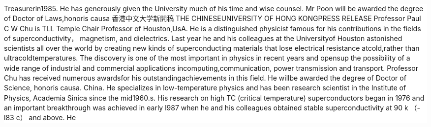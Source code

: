 Treasurerin1985.
He has generously given the University much of
his time and wise counsel.
Mr Poon will be awarded the degree of
Doctor of Laws,honoris causa
香港中文大学新開稿
THE CHINESEUNIVERSITY OF HONG KONGPRESS RELEASE
Professor Paul C W Chu is TLL Temple Chair Professor of
Houston,UsA.
He is a distinguished physicist famous
for his
contributions in the fields of superconductivity， magnetism, and
dielectrics.
Last year he and his colleagues at the Universityof
Houston astonished scientists all over the world by creating
new
kinds of superconducting materials that lose electrical resistance
atcold,rather than ultracoldtemperatures.
The discovery is one
of the most important in physics in recent years and opensup the
possibility
of
a
wide
range
of
industrial
and
commercial
applications incomputing,communication, power
transmission
and
transport.
Professor Chu has received
numerous
awardsfor
his
outstandingachievements in this field.
He willbe
awarded
the
degree of Doctor of Science, honoris causa.
China.
He specializes in low-temperature physics and has
been
research scientist in the Institute of Physics, Academia Sinica
since
the
mid1960.s.
His
research
on
high
TC
(critical
temperature) superconductors began
in
1976
and
an
important
breakthrough was achieved in early l987 when he and his colleagues
obtained stable superconductivity at 90 k （-l83 c） and above.
He